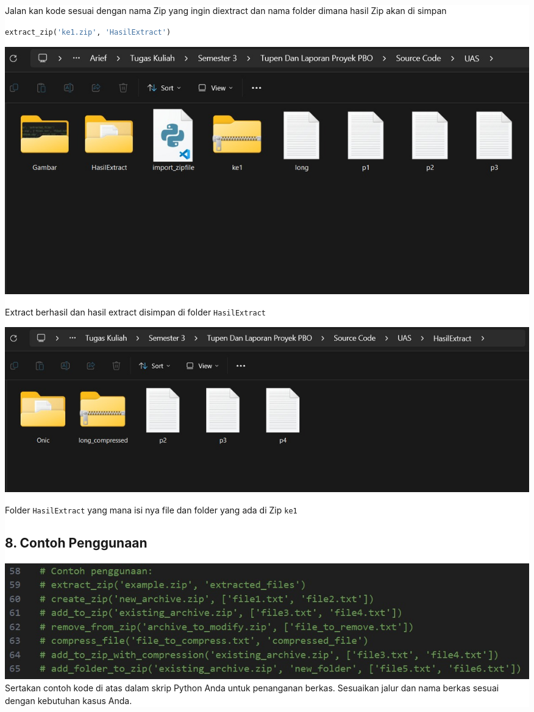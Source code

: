 Jalan kan kode sesuai dengan nama Zip yang ingin diextract dan nama folder dimana hasil Zip akan di simpan

```python
extract_zip('ke1.zip', 'HasilExtract')
```

![Alt text](<Run Code/19.jpeg>)

Extract berhasil dan hasil extract disimpan di folder `HasilExtract`

![Alt text](<Run Code/20.jpeg>)

Folder `HasilExtract` yang mana isi nya file dan folder yang ada di Zip `ke1`

## 8. Contoh Penggunaan

![Alt text](Gambar/Penggunaan.jpeg)
Sertakan contoh kode di atas dalam skrip Python Anda untuk penanganan berkas. Sesuaikan jalur dan nama berkas sesuai dengan kebutuhan kasus Anda.
